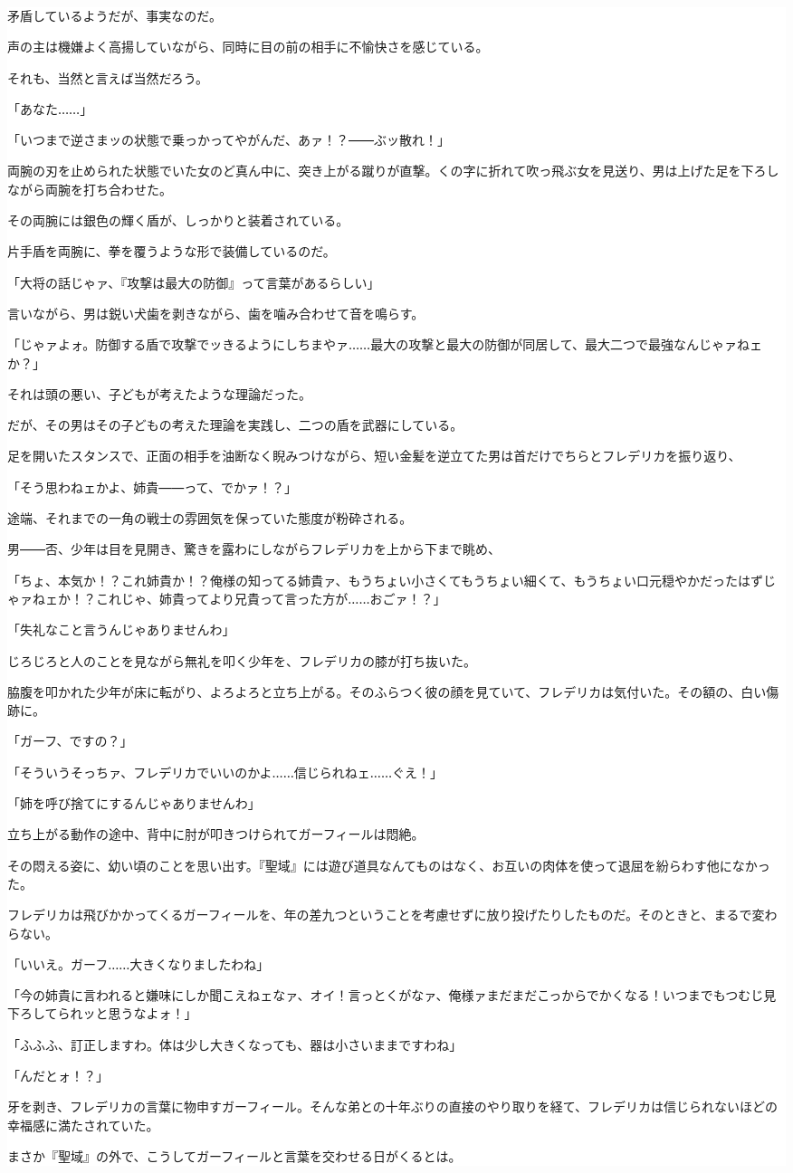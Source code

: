 矛盾しているようだが、事実なのだ。

声の主は機嫌よく高揚していながら、同時に目の前の相手に不愉快さを感じている。

それも、当然と言えば当然だろう。

「あなた……」

「いつまで逆さまッの状態で乗っかってやがんだ、あァ！？――ぶッ散れ！」

両腕の刃を止められた状態でいた女のど真ん中に、突き上がる蹴りが直撃。くの字に折れて吹っ飛ぶ女を見送り、男は上げた足を下ろしながら両腕を打ち合わせた。

その両腕には銀色の輝く盾が、しっかりと装着されている。

片手盾を両腕に、拳を覆うような形で装備しているのだ。

「大将の話じゃァ、『攻撃は最大の防御』って言葉があるらしい」

言いながら、男は鋭い犬歯を剥きながら、歯を噛み合わせて音を鳴らす。

「じゃァよォ。防御する盾で攻撃でッきるようにしちまやァ……最大の攻撃と最大の防御が同居して、最大二つで最強なんじゃァねェか？」

それは頭の悪い、子どもが考えたような理論だった。

だが、その男はその子どもの考えた理論を実践し、二つの盾を武器にしている。

足を開いたスタンスで、正面の相手を油断なく睨みつけながら、短い金髪を逆立てた男は首だけでちらとフレデリカを振り返り、

「そう思わねェかよ、姉貴――って、でかァ！？」

途端、それまでの一角の戦士の雰囲気を保っていた態度が粉砕される。

男――否、少年は目を見開き、驚きを露わにしながらフレデリカを上から下まで眺め、

「ちょ、本気か！？これ姉貴か！？俺様の知ってる姉貴ァ、もうちょい小さくてもうちょい細くて、もうちょい口元穏やかだったはずじゃァねェか！？これじゃ、姉貴ってより兄貴って言った方が……おごァ！？」

「失礼なこと言うんじゃありませんわ」

じろじろと人のことを見ながら無礼を叩く少年を、フレデリカの膝が打ち抜いた。

脇腹を叩かれた少年が床に転がり、よろよろと立ち上がる。そのふらつく彼の顔を見ていて、フレデリカは気付いた。その額の、白い傷跡に。

「ガーフ、ですの？」

「そういうそっちァ、フレデリカでいいのかよ……信じられねェ……ぐえ！」

「姉を呼び捨てにするんじゃありませんわ」

立ち上がる動作の途中、背中に肘が叩きつけられてガーフィールは悶絶。

その悶える姿に、幼い頃のことを思い出す。『聖域』には遊び道具なんてものはなく、お互いの肉体を使って退屈を紛らわす他になかった。

フレデリカは飛びかかってくるガーフィールを、年の差九つということを考慮せずに放り投げたりしたものだ。そのときと、まるで変わらない。

「いいえ。ガーフ……大きくなりましたわね」

「今の姉貴に言われると嫌味にしか聞こえねェなァ、オイ！言っとくがなァ、俺様ァまだまだこっからでかくなる！いつまでもつむじ見下ろしてられッと思うなよォ！」

「ふふふ、訂正しますわ。体は少し大きくなっても、器は小さいままですわね」

「んだとォ！？」

牙を剥き、フレデリカの言葉に物申すガーフィール。そんな弟との十年ぶりの直接のやり取りを経て、フレデリカは信じられないほどの幸福感に満たされていた。

まさか『聖域』の外で、こうしてガーフィールと言葉を交わせる日がくるとは。

